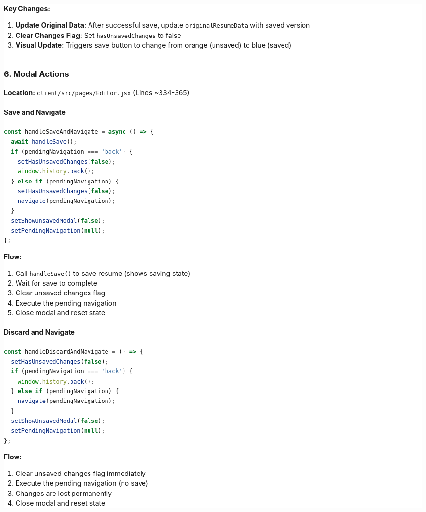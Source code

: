 **Key Changes:**
1. **Update Original Data**: After successful save, update `originalResumeData` with saved version
2. **Clear Changes Flag**: Set `hasUnsavedChanges` to false
3. **Visual Update**: Triggers save button to change from orange (unsaved) to blue (saved)

---

### 6. Modal Actions

**Location:** `client/src/pages/Editor.jsx` (Lines ~334-365)

#### Save and Navigate
```javascript
const handleSaveAndNavigate = async () => {
  await handleSave();
  if (pendingNavigation === 'back') {
    setHasUnsavedChanges(false);
    window.history.back();
  } else if (pendingNavigation) {
    setHasUnsavedChanges(false);
    navigate(pendingNavigation);
  }
  setShowUnsavedModal(false);
  setPendingNavigation(null);
};
```

**Flow:**
1. Call `handleSave()` to save resume (shows saving state)
2. Wait for save to complete
3. Clear unsaved changes flag
4. Execute the pending navigation
5. Close modal and reset state

#### Discard and Navigate
```javascript
const handleDiscardAndNavigate = () => {
  setHasUnsavedChanges(false);
  if (pendingNavigation === 'back') {
    window.history.back();
  } else if (pendingNavigation) {
    navigate(pendingNavigation);
  }
  setShowUnsavedModal(false);
  setPendingNavigation(null);
};
```

**Flow:**
1. Clear unsaved changes flag immediately
2. Execute the pending navigation (no save)
3. Changes are lost permanently
4. Close modal and reset state
